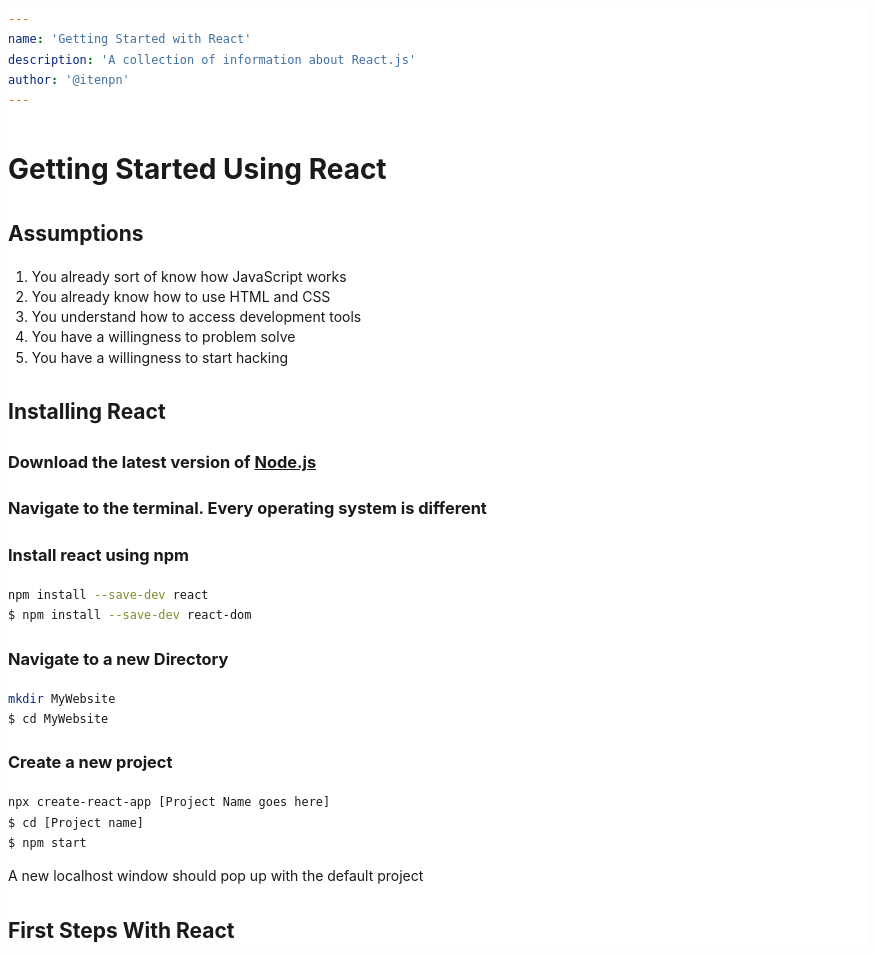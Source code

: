 ```yaml
---
name: 'Getting Started with React'
description: 'A collection of information about React.js'
author: '@itenpn'
---
```


# Getting Started Using React

## Assumptions

1. You already sort of know how JavaScript works
2. You already know how to use HTML and CSS
3. You understand how to access development tools
4. You have a willingness to problem solve
5. You have a willingness to start hacking

## Installing React

### Download the latest version of [Node.js](https://nodejs.org/en/download/)

### Navigate to the terminal. Every operating system is different

### Install react using npm

```bash
npm install --save-dev react
$ npm install --save-dev react-dom
```

### Navigate to a new Directory

```bash
mkdir MyWebsite
$ cd MyWebsite
```

### Create a new project

```bash
npx create-react-app [Project Name goes here]
$ cd [Project name]
$ npm start
```

A new localhost window should pop up with the default project

## First Steps With React
